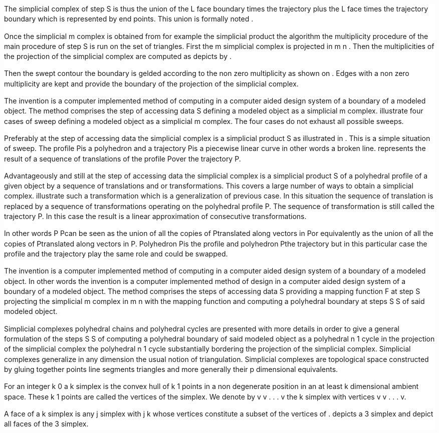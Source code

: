The simplicial complex of step S is thus the union of the L face boundary times the trajectory plus the L face times the trajectory boundary which is represented by end points. This union is formally noted .

Once the simplicial m complex is obtained from for example the simplicial product the algorithm the multiplicity procedure of the main procedure of step S is run on the set of triangles. First the m simplicial complex is projected in m n . Then the multiplicities of the projection of the simplicial complex are computed as depicts by .

Then the swept contour the boundary is gelded according to the non zero multiplicity as shown on . Edges with a non zero multiplicity are kept and provide the boundary of the projection of the simplicial complex.

The invention is a computer implemented method of computing in a computer aided design system of a boundary of a modeled object. The method comprises the step of accessing data S defining a modeled object as a simplicial m complex. illustrate four cases of sweep defining a modeled object as a simplicial m complex. The four cases do not exhaust all possible sweeps.

Preferably at the step of accessing data the simplicial complex is a simplicial product S as illustrated in . This is a simple situation of sweep. The profile Pis a polyhedron and a trajectory Pis a piecewise linear curve in other words a broken line. represents the result of a sequence of translations of the profile Pover the trajectory P.

Advantageously and still at the step of accessing data the simplicial complex is a simplicial product S of a polyhedral profile of a given object by a sequence of translations and or transformations. This covers a large number of ways to obtain a simplicial complex. illustrate such a transformation which is a generalization of previous case. In this situation the sequence of translation is replaced by a sequence of transformations operating on the polyhedral profile P. The sequence of transformation is still called the trajectory P. In this case the result is a linear approximation of consecutive transformations.

In other words P Pcan be seen as the union of all the copies of Ptranslated along vectors in Por equivalently as the union of all the copies of Ptranslated along vectors in P. Polyhedron Pis the profile and polyhedron Pthe trajectory but in this particular case the profile and the trajectory play the same role and could be swapped.

The invention is a computer implemented method of computing in a computer aided design system of a boundary of a modeled object. In other words the invention is a computer implemented method of design in a computer aided design system of a boundary of a modeled object. The method comprises the steps of accessing data S providing a mapping function F at step S projecting the simplicial m complex in m n with the mapping function and computing a polyhedral boundary at steps S S of said modeled object.

Simplicial complexes polyhedral chains and polyhedral cycles are presented with more details in order to give a general formulation of the steps S S of computing a polyhedral boundary of said modeled object as a polyhedral n 1 cycle in the projection of the simplicial complex the polyhedral n 1 cycle substantially bordering the projection of the simplicial complex. Simplicial complexes generalize in any dimension the usual notion of triangulation. Simplicial complexes are topological space constructed by gluing together points line segments triangles and more generally their p dimensional equivalents.

For an integer k 0 a k simplex is the convex hull of k 1 points in a non degenerate position in an at least k dimensional ambient space. These k 1 points are called the vertices of the simplex. We denote by v v . . . v the k simplex with vertices v v . . . v.

A face of a k simplex is any j simplex with j k whose vertices constitute a subset of the vertices of . depicts a 3 simplex and depict all faces of the 3 simplex.
